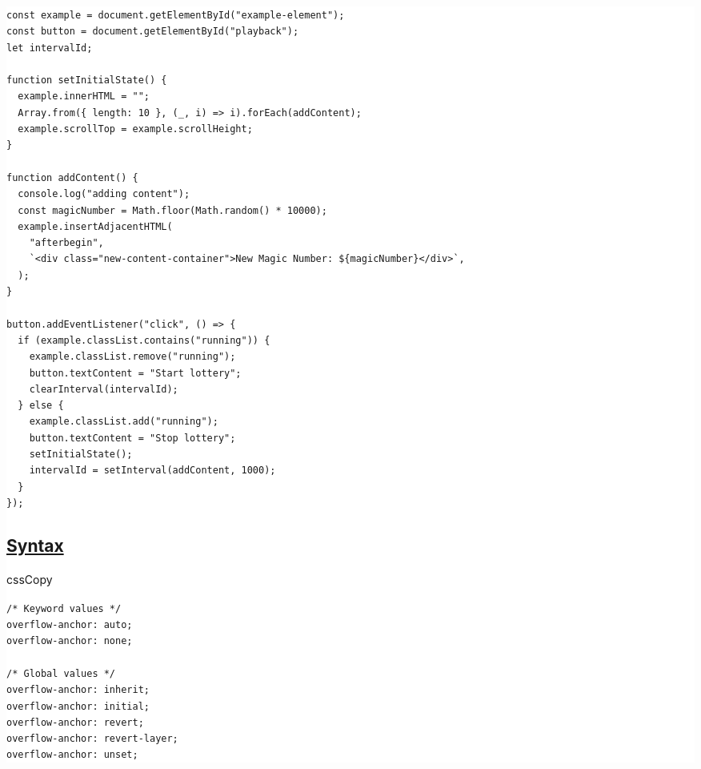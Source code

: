 ```
const example = document.getElementById("example-element");
const button = document.getElementById("playback");
let intervalId;

function setInitialState() {
  example.innerHTML = "";
  Array.from({ length: 10 }, (_, i) => i).forEach(addContent);
  example.scrollTop = example.scrollHeight;
}

function addContent() {
  console.log("adding content");
  const magicNumber = Math.floor(Math.random() * 10000);
  example.insertAdjacentHTML(
    "afterbegin",
    `<div class="new-content-container">New Magic Number: ${magicNumber}</div>`,
  );
}

button.addEventListener("click", () => {
  if (example.classList.contains("running")) {
    example.classList.remove("running");
    button.textContent = "Start lottery";
    clearInterval(intervalId);
  } else {
    example.classList.add("running");
    button.textContent = "Stop lottery";
    setInitialState();
    intervalId = setInterval(addContent, 1000);
  }
});

```

## [Syntax](https://developer.mozilla.org/en-US/docs/Web/CSS/overflow-anchor\#syntax)

cssCopy

```
/* Keyword values */
overflow-anchor: auto;
overflow-anchor: none;

/* Global values */
overflow-anchor: inherit;
overflow-anchor: initial;
overflow-anchor: revert;
overflow-anchor: revert-layer;
overflow-anchor: unset;

```

